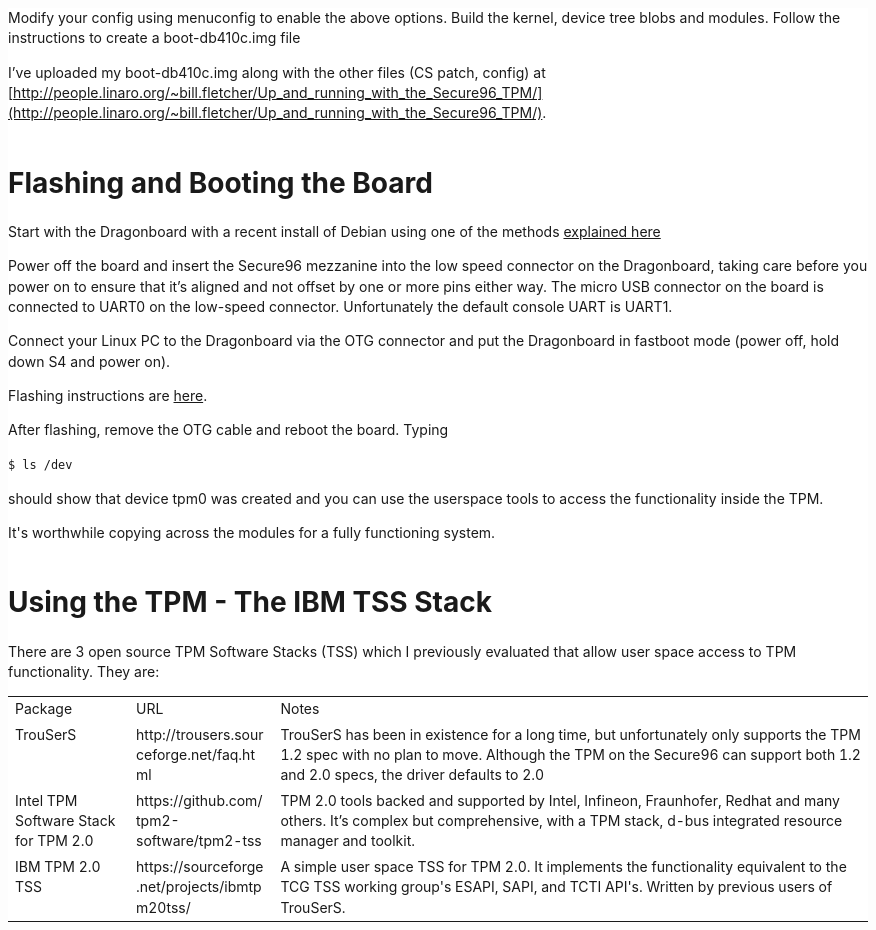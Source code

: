 Modify your config using menuconfig to enable the above options.
Build the kernel, device tree blobs and modules.
Follow the instructions to create a boot-db410c.img file

I’ve uploaded my boot-db410c.img along with the other files (CS patch, config) at [http://people.linaro.org/~bill.fletcher/Up_and_running_with_the_Secure96_TPM/](http://people.linaro.org/~bill.fletcher/Up_and_running_with_the_Secure96_TPM/).

# **Flashing and Booting the Board**

Start with the Dragonboard with a recent install of Debian using one of the methods [explained here](https://www.96boards.org/documentation/consumer/dragonboard/dragonboard410c/installation/)

Power off the board and insert the Secure96 mezzanine into the low speed connector on the Dragonboard, taking care before you power on to ensure that it’s aligned and not offset by one or more pins either way. The micro USB connector on the board is connected to UART0 on the low-speed connector. Unfortunately the default console UART is UART1.

Connect your Linux PC to the Dragonboard via the OTG connector and put the Dragonboard in fastboot mode (power off, hold down S4 and power on).

Flashing instructions are [here](https://www.96boards.org/documentation/consumer/dragonboard/dragonboard410c/build/kernel/).

After flashing, remove the OTG cable and reboot the board. Typing
```
$ ls /dev
```
should show that device tpm0 was created and you can use the userspace tools to access the functionality inside the TPM.

It's worthwhile copying across the modules for a fully functioning system.

# **Using the TPM - The IBM TSS Stack**

There are 3 open source TPM Software Stacks (TSS)  which I previously evaluated that allow user space access to TPM functionality. They are:

<table>
  <tr>
    <td>Package </td>
    <td>URL</td>
    <td>Notes</td>
  </tr>
  <tr>
    <td>TrouSerS</td>
    <td>http://trousers.sourceforge.net/faq.html</td>
    <td>TrouSerS has been in existence for a long time, but unfortunately only supports the TPM 1.2 spec with no plan to move. Although the TPM on the Secure96 can support both 1.2 and 2.0 specs, the driver defaults to 2.0</td>
  </tr>
  <tr>
    <td>Intel TPM Software Stack for TPM 2.0</td>
    <td>https://github.com/tpm2-software/tpm2-tss</td>
    <td>TPM 2.0 tools backed and supported by Intel, Infineon, Fraunhofer, Redhat and many others. It’s complex but comprehensive, with a TPM stack, d-bus integrated resource manager and toolkit.</td>
  </tr>
  <tr>
    <td>IBM TPM 2.0 TSS</td>
    <td>https://sourceforge.net/projects/ibmtpm20tss/</td>
    <td>A simple user space TSS for TPM 2.0. It implements the functionality equivalent to the TCG TSS working group's ESAPI, SAPI, and TCTI API's. Written by previous users of TrouSerS.</td>
  </tr>
</table>
